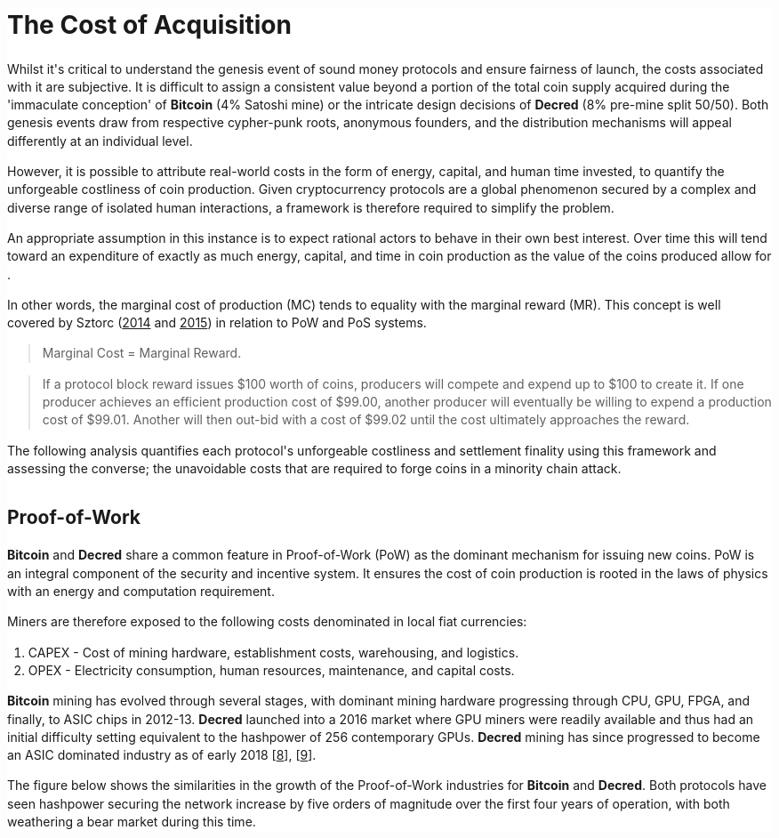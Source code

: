 # The Cost of Acquisition

Whilst it's critical to understand the genesis event of sound money protocols and ensure fairness of launch, the costs associated with it are subjective. It is difficult to assign a consistent value beyond a portion of the total coin supply acquired during the 'immaculate conception' of **Bitcoin** (4% Satoshi mine) or the intricate design decisions of **Decred** (8% pre-mine split 50/50). Both genesis events draw from respective cypher-punk roots, anonymous founders, and the distribution mechanisms will appeal differently at an individual level.

However, it is possible to attribute real-world costs in the form of energy, capital, and human time invested, to quantify the unforgeable costliness of coin production. Given cryptocurrency protocols are a global phenomenon secured by a complex and diverse range of isolated human interactions, a framework is therefore required to simplify the problem. 

An appropriate assumption in this instance is to expect rational actors to behave in their own best interest. Over time this will tend toward an expenditure of exactly as much energy, capital, and time in coin production as the value of the coins produced allow for . 

In other words, the marginal cost of production (MC) tends to equality with the marginal reward (MR). This concept is well covered by Sztorc ([2014](http://www.truthcoin.info/blog/pow-and-mining/) and [2015](http://www.truthcoin.info/blog/pow-cheapest/)) in relation to PoW and PoS systems.

> Marginal Cost = Marginal Reward.

> If a protocol block reward issues $100 worth of coins, producers will compete and expend up to $100 to create it. If one producer achieves an efficient production cost of $99.00, another producer will eventually be willing to expend a production cost of $99.01. Another will then out-bid with a cost of $99.02 until the cost ultimately approaches the reward.

The following analysis quantifies each protocol's unforgeable costliness and settlement finality using this framework and assessing the converse; the unavoidable costs that are required to forge coins in a minority chain attack.

## Proof-of-Work

**Bitcoin** and **Decred** share a common feature in Proof-of-Work (PoW) as the dominant mechanism for issuing new coins. PoW is an integral component of the security and incentive system. It ensures the cost of coin production is rooted in the laws of physics with an energy and computation requirement.

Miners are therefore exposed to the following costs denominated in local fiat currencies:
1. CAPEX - Cost of mining hardware, establishment costs, warehousing, and logistics.
2. OPEX - Electricity consumption, human resources, maintenance, and capital costs.

**Bitcoin** mining has evolved through several stages, with dominant mining hardware progressing through CPU, GPU, FPGA, and finally, to ASIC chips in 2012-13. **Decred** launched into a 2016 market where GPU miners were readily available and thus had an initial difficulty setting equivalent to the hashpower of 256 contemporary GPUs. **Decred** mining has since progressed to become an ASIC dominated industry as of early 2018 [[8](https://youtu.be/7K2sDhyjQys)], [[9](https://youtu.be/8TPFIVYy_i4)].

The figure below shows the similarities in the growth of the Proof-of-Work industries for **Bitcoin** and **Decred**. Both protocols have seen hashpower securing the network increase by five orders of magnitude over the first four years of operation, with both weathering a bear market during this time.
